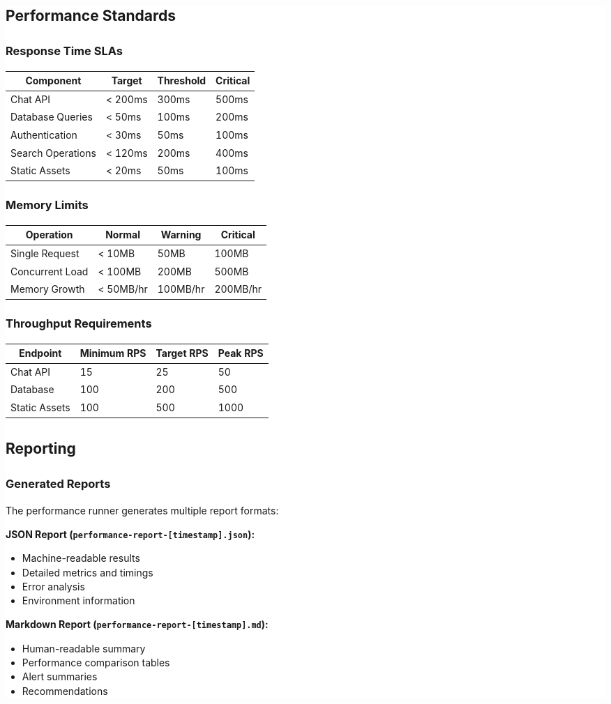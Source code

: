 ## Performance Standards

### Response Time SLAs

| Component | Target | Threshold | Critical |
|-----------|--------|-----------|----------|
| Chat API | < 200ms | 300ms | 500ms |
| Database Queries | < 50ms | 100ms | 200ms |
| Authentication | < 30ms | 50ms | 100ms |
| Search Operations | < 120ms | 200ms | 400ms |
| Static Assets | < 20ms | 50ms | 100ms |

### Memory Limits

| Operation | Normal | Warning | Critical |
|-----------|--------|---------|----------|
| Single Request | < 10MB | 50MB | 100MB |
| Concurrent Load | < 100MB | 200MB | 500MB |
| Memory Growth | < 50MB/hr | 100MB/hr | 200MB/hr |

### Throughput Requirements

| Endpoint | Minimum RPS | Target RPS | Peak RPS |
|----------|-------------|------------|----------|
| Chat API | 15 | 25 | 50 |
| Database | 100 | 200 | 500 |
| Static Assets | 100 | 500 | 1000 |

## Reporting

### Generated Reports

The performance runner generates multiple report formats:

**JSON Report (`performance-report-[timestamp].json`):**
- Machine-readable results
- Detailed metrics and timings
- Error analysis
- Environment information

**Markdown Report (`performance-report-[timestamp].md`):**
- Human-readable summary
- Performance comparison tables
- Alert summaries
- Recommendations
